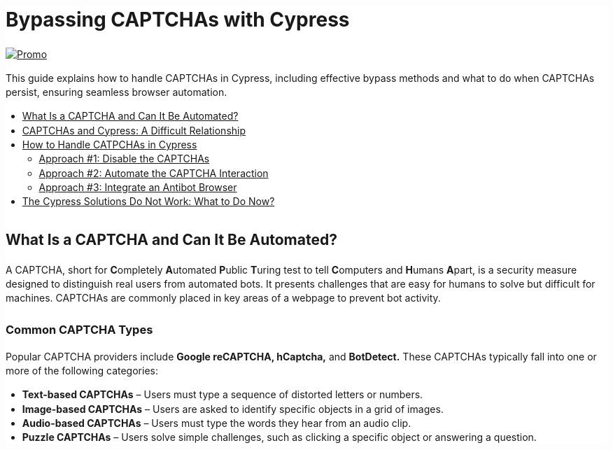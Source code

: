 # Bypassing CAPTCHAs with Cypress

[![Promo](https://github.com/luminati-io/LinkedIn-Scraper/raw/main/Proxies%20and%20scrapers%20GitHub%20bonus%20banner.png)](https://brightdata.com/)

This guide explains how to handle CAPTCHAs in Cypress, including effective bypass methods and what to do when CAPTCHAs persist, ensuring seamless browser automation.

- [What Is a CAPTCHA and Can It Be Automated?](#what-is-a-captcha-and-can-it-be-automated)
- [CAPTCHAs and Cypress: A Difficult Relationship](#captchas-and-cypress-a-difficult-relationship)
- [How to Handle CATPCHAs in Cypress](#how-to-handle-catpchas-in-cypress)
  - [Approach #1: Disable the CAPTCHAs](#approach-1-disable-the-captchas)
  - [Approach #2: Automate the CAPTCHA Interaction](#approach-2-automate-the-captcha-interaction)
  - [Approach #3: Integrate an Antibot Browser](#approach-3-integrate-an-antibot-browser)
- [The Cypress Solutions Do Not Work: What to Do Now?](#the-cypress-solutions-do-not-work-what-to-do-now)

## What Is a CAPTCHA and Can It Be Automated?

A CAPTCHA, short for **C**ompletely **A**utomated **P**ublic **T**uring test to tell **C**omputers and **H**umans **A**part, is a security measure designed to distinguish real users from automated bots. It presents challenges that are easy for humans to solve but difficult for machines. CAPTCHAs are commonly placed in key areas of a webpage to prevent bot activity.

### Common CAPTCHA Types

Popular CAPTCHA providers include **Google reCAPTCHA, hCaptcha,** and **BotDetect.** These CAPTCHAs typically fall into one or more of the following categories:

- **Text-based CAPTCHAs** – Users must type a sequence of distorted letters or numbers.  
- **Image-based CAPTCHAs** – Users are asked to identify specific objects in a grid of images.  
- **Audio-based CAPTCHAs** – Users must type the words they hear from an audio clip.  
- **Puzzle CAPTCHAs** – Users solve simple challenges, such as clicking a specific object or answering a question.  
